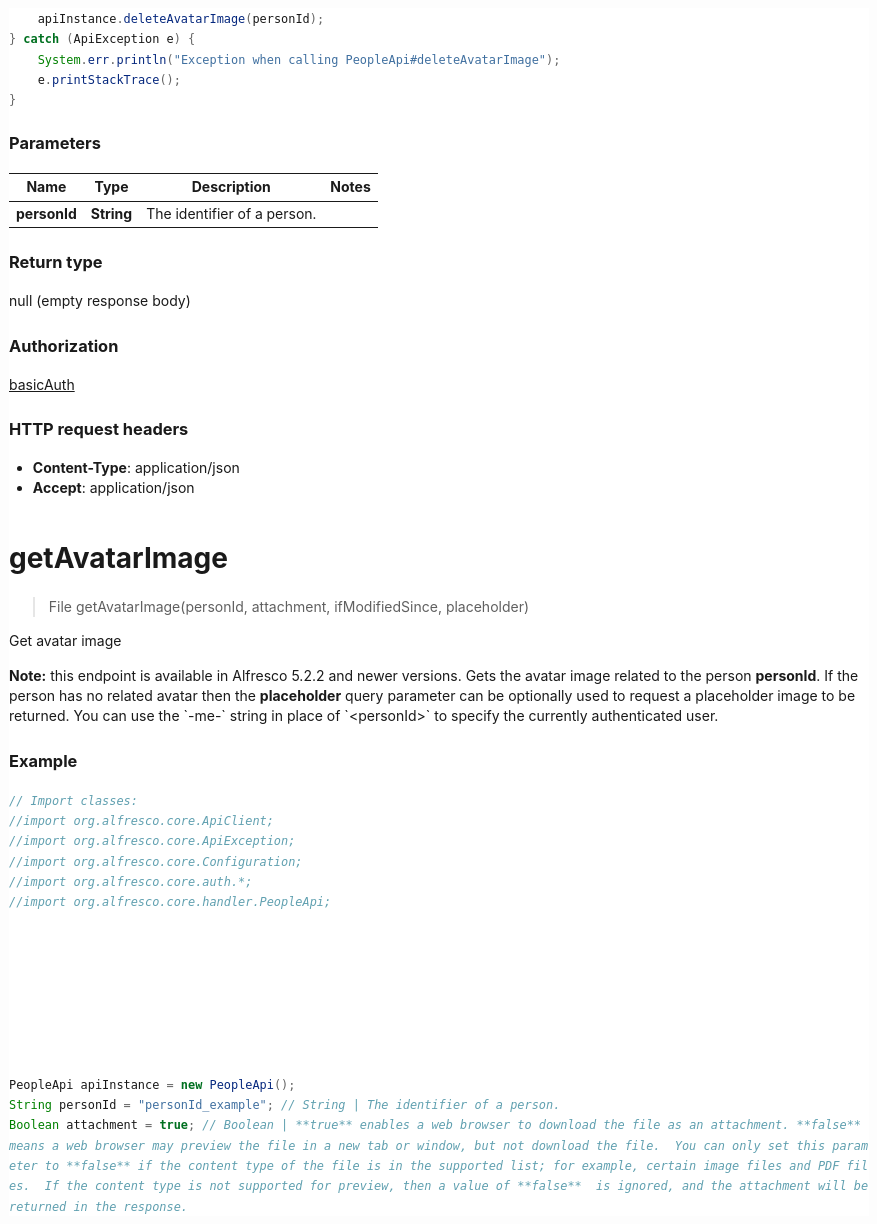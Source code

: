 ```java
    apiInstance.deleteAvatarImage(personId);
} catch (ApiException e) {
    System.err.println("Exception when calling PeopleApi#deleteAvatarImage");
    e.printStackTrace();
}
```

### Parameters

Name | Type | Description  | Notes
------------- | ------------- | ------------- | -------------
 **personId** | **String**| The identifier of a person. |

### Return type

null (empty response body)

### Authorization

[basicAuth](../README.md#basicAuth)

### HTTP request headers

 - **Content-Type**: application/json
 - **Accept**: application/json

<a name="getAvatarImage"></a>
# **getAvatarImage**
> File getAvatarImage(personId, attachment, ifModifiedSince, placeholder)

Get avatar image

**Note:** this endpoint is available in Alfresco 5.2.2 and newer versions.  Gets the avatar image related to the person **personId**. If the person has no related avatar then  the **placeholder** query parameter can be optionally used to request a placeholder image to be returned.  You can use the &#x60;-me-&#x60; string in place of &#x60;&lt;personId&gt;&#x60; to specify the currently authenticated user. 

### Example
```java
// Import classes:
//import org.alfresco.core.ApiClient;
//import org.alfresco.core.ApiException;
//import org.alfresco.core.Configuration;
//import org.alfresco.core.auth.*;
//import org.alfresco.core.handler.PeopleApi;








PeopleApi apiInstance = new PeopleApi();
String personId = "personId_example"; // String | The identifier of a person.
Boolean attachment = true; // Boolean | **true** enables a web browser to download the file as an attachment. **false** means a web browser may preview the file in a new tab or window, but not download the file.  You can only set this parameter to **false** if the content type of the file is in the supported list; for example, certain image files and PDF files.  If the content type is not supported for preview, then a value of **false**  is ignored, and the attachment will be returned in the response. 
```